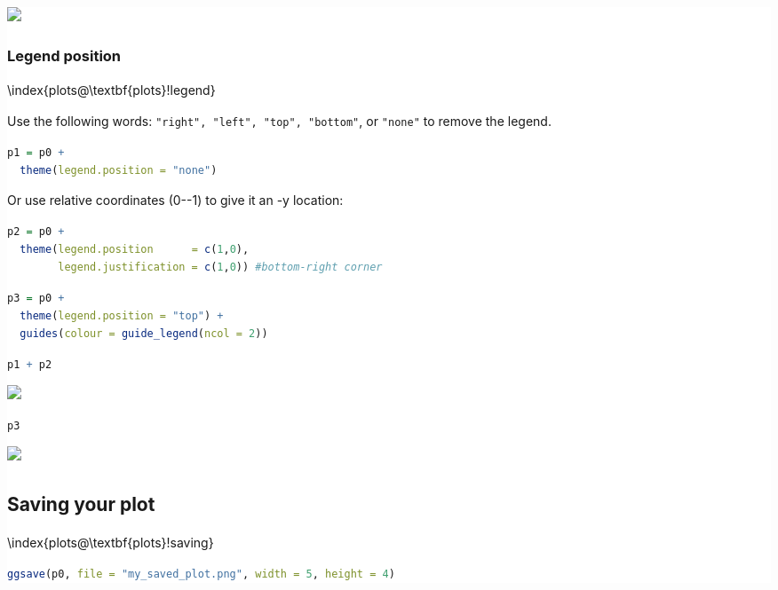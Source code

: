 <img src="05_fine_tuning_plots_files/figure-html/unnamed-chunk-26-1.png" width="384" />

### Legend position
\index{plots@\textbf{plots}!legend}



Use the following words: `"right", "left", "top", "bottom"`, or `"none"` to remove the legend.

```r
p1 = p0 +
  theme(legend.position = "none")
```

Or use relative coordinates (0--1) to give it an -y location:


```r
p2 = p0 +
  theme(legend.position      = c(1,0),
        legend.justification = c(1,0)) #bottom-right corner
```


```r
p3 = p0 +
  theme(legend.position = "top") +
  guides(colour = guide_legend(ncol = 2))
```


```r
p1 + p2
```

<img src="05_fine_tuning_plots_files/figure-html/unnamed-chunk-30-1.png" width="768" />


```r
p3
```

<img src="05_fine_tuning_plots_files/figure-html/unnamed-chunk-31-1.png" width="384" />

## Saving your plot
\index{plots@\textbf{plots}!saving}


```r
ggsave(p0, file = "my_saved_plot.png", width = 5, height = 4)
```
